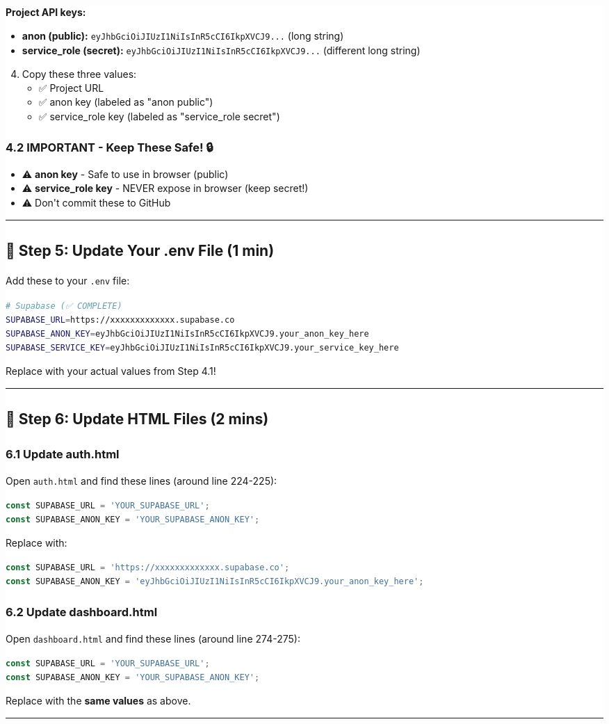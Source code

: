    **Project API keys:**
   - **anon (public):** `eyJhbGciOiJIUzI1NiIsInR5cCI6IkpXVCJ9...` (long string)
   - **service_role (secret):** `eyJhbGciOiJIUzI1NiIsInR5cCI6IkpXVCJ9...` (different long string)

4. Copy these three values:
   - ✅ Project URL
   - ✅ anon key (labeled as "anon public")
   - ✅ service_role key (labeled as "service_role secret")

### 4.2 IMPORTANT - Keep These Safe! 🔒
- ⚠️ **anon key** - Safe to use in browser (public)
- ⚠️ **service_role key** - NEVER expose in browser (keep secret!)
- ⚠️ Don't commit these to GitHub

---

## 🔧 Step 5: Update Your .env File (1 min)

Add these to your `.env` file:

```bash
# Supabase (✅ COMPLETE)
SUPABASE_URL=https://xxxxxxxxxxxxx.supabase.co
SUPABASE_ANON_KEY=eyJhbGciOiJIUzI1NiIsInR5cCI6IkpXVCJ9.your_anon_key_here
SUPABASE_SERVICE_KEY=eyJhbGciOiJIUzI1NiIsInR5cCI6IkpXVCJ9.your_service_key_here
```

Replace with your actual values from Step 4.1!

---

## 📄 Step 6: Update HTML Files (2 mins)

### 6.1 Update auth.html
Open `auth.html` and find these lines (around line 224-225):
```javascript
const SUPABASE_URL = 'YOUR_SUPABASE_URL';
const SUPABASE_ANON_KEY = 'YOUR_SUPABASE_ANON_KEY';
```

Replace with:
```javascript
const SUPABASE_URL = 'https://xxxxxxxxxxxxx.supabase.co';
const SUPABASE_ANON_KEY = 'eyJhbGciOiJIUzI1NiIsInR5cCI6IkpXVCJ9.your_anon_key_here';
```

### 6.2 Update dashboard.html
Open `dashboard.html` and find these lines (around line 274-275):
```javascript
const SUPABASE_URL = 'YOUR_SUPABASE_URL';
const SUPABASE_ANON_KEY = 'YOUR_SUPABASE_ANON_KEY';
```

Replace with the **same values** as above.

---